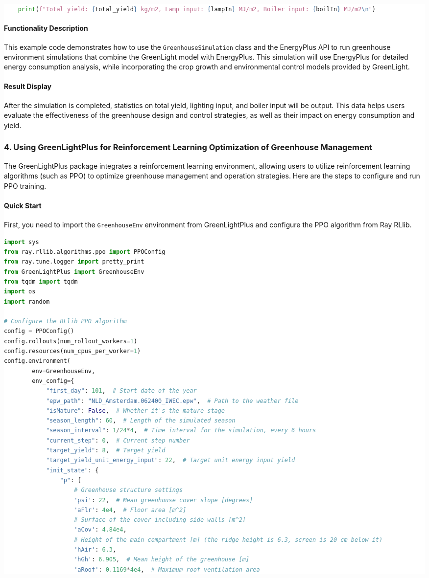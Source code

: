 ```python
    print(f"Total yield: {total_yield} kg/m2, Lamp input: {lampIn} MJ/m2, Boiler input: {boilIn} MJ/m2\n")
```

#### Functionality Description

This example code demonstrates how to use the `GreenhouseSimulation` class and the EnergyPlus API to run greenhouse environment simulations that combine the GreenLight model with EnergyPlus. This simulation will use EnergyPlus for detailed energy consumption analysis, while incorporating the crop growth and environmental control models provided by GreenLight.

#### Result Display

After the simulation is completed, statistics on total yield, lighting input, and boiler input will be output. This data helps users evaluate the effectiveness of the greenhouse design and control strategies, as well as their impact on energy consumption and yield.

### 4. Using GreenLightPlus for Reinforcement Learning Optimization of Greenhouse Management

The GreenLightPlus package integrates a reinforcement learning environment, allowing users to utilize reinforcement learning algorithms (such as PPO) to optimize greenhouse management and operation strategies. Here are the steps to configure and run PPO training.

#### Quick Start

First, you need to import the `GreenhouseEnv` environment from GreenLightPlus and configure the PPO algorithm from Ray RLlib.

```python
import sys
from ray.rllib.algorithms.ppo import PPOConfig
from ray.tune.logger import pretty_print
from GreenLightPlus import GreenhouseEnv
from tqdm import tqdm
import os
import random

# Configure the RLlib PPO algorithm
config = PPOConfig()
config.rollouts(num_rollout_workers=1)
config.resources(num_cpus_per_worker=1)
config.environment(
        env=GreenhouseEnv,
        env_config={
            "first_day": 101,  # Start date of the year
            "epw_path": "NLD_Amsterdam.062400_IWEC.epw",  # Path to the weather file
            "isMature": False,  # Whether it's the mature stage
            "season_length": 60,  # Length of the simulated season
            "season_interval": 1/24*4,  # Time interval for the simulation, every 6 hours
            "current_step": 0,  # Current step number
            "target_yield": 8,  # Target yield
            "target_yield_unit_energy_input": 22,  # Target unit energy input yield
            "init_state": {
                "p": {
                    # Greenhouse structure settings
                    'psi': 22,  # Mean greenhouse cover slope [degrees]
                    'aFlr': 4e4,  # Floor area [m^2]
                    # Surface of the cover including side walls [m^2]
                    'aCov': 4.84e4,
                    # Height of the main compartment [m] (the ridge height is 6.3, screen is 20 cm below it)
                    'hAir': 6.3,
                    'hGh': 6.905,  # Mean height of the greenhouse [m]
                    'aRoof': 0.1169*4e4,  # Maximum roof ventilation area
```